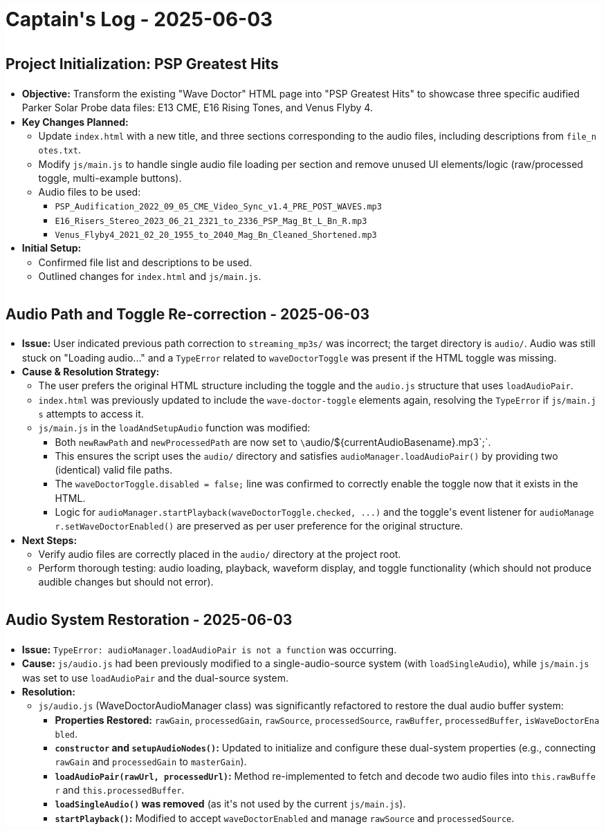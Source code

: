 # Captain's Log - 2025-06-03

## Project Initialization: PSP Greatest Hits

- **Objective:** Transform the existing "Wave Doctor" HTML page into "PSP Greatest Hits" to showcase three specific audified Parker Solar Probe data files: E13 CME, E16 Rising Tones, and Venus Flyby 4.
- **Key Changes Planned:**
    - Update `index.html` with a new title, and three sections corresponding to the audio files, including descriptions from `file_notes.txt`.
    - Modify `js/main.js` to handle single audio file loading per section and remove unused UI elements/logic (raw/processed toggle, multi-example buttons).
    - Audio files to be used:
        - `PSP_Audification_2022_09_05_CME_Video_Sync_v1.4_PRE_POST_WAVES.mp3`
        - `E16_Risers_Stereo_2023_06_21_2321_to_2336_PSP_Mag_Bt_L_Bn_R.mp3`
        - `Venus_Flyby4_2021_02_20_1955_to_2040_Mag_Bn_Cleaned_Shortened.mp3`
- **Initial Setup:**
    - Confirmed file list and descriptions to be used.
    - Outlined changes for `index.html` and `js/main.js`.

## Audio Path and Toggle Re-correction - 2025-06-03

- **Issue:** User indicated previous path correction to `streaming_mp3s/` was incorrect; the target directory is `audio/`. Audio was still stuck on "Loading audio..." and a `TypeError` related to `waveDoctorToggle` was present if the HTML toggle was missing.
- **Cause & Resolution Strategy:** 
    - The user prefers the original HTML structure including the toggle and the `audio.js` structure that uses `loadAudioPair`.
    - `index.html` was previously updated to include the `wave-doctor-toggle` elements again, resolving the `TypeError` if `js/main.js` attempts to access it.
    - `js/main.js` in the `loadAndSetupAudio` function was modified:
        - Both `newRawPath` and `newProcessedPath` are now set to `\`audio/${currentAudioBasename}.mp3\`;`.
        - This ensures the script uses the `audio/` directory and satisfies `audioManager.loadAudioPair()` by providing two (identical) valid file paths.
        - The `waveDoctorToggle.disabled = false;` line was confirmed to correctly enable the toggle now that it exists in the HTML.
        - Logic for `audioManager.startPlayback(waveDoctorToggle.checked, ...)` and the toggle's event listener for `audioManager.setWaveDoctorEnabled()` are preserved as per user preference for the original structure.
- **Next Steps:**
    - Verify audio files are correctly placed in the `audio/` directory at the project root.
    - Perform thorough testing: audio loading, playback, waveform display, and toggle functionality (which should not produce audible changes but should not error).

## Audio System Restoration - 2025-06-03

- **Issue:** `TypeError: audioManager.loadAudioPair is not a function` was occurring.
- **Cause:** `js/audio.js` had been previously modified to a single-audio-source system (with `loadSingleAudio`), while `js/main.js` was set to use `loadAudioPair` and the dual-source system.
- **Resolution:**
    - `js/audio.js` (WaveDoctorAudioManager class) was significantly refactored to restore the dual audio buffer system:
        - **Properties Restored:** `rawGain`, `processedGain`, `rawSource`, `processedSource`, `rawBuffer`, `processedBuffer`, `isWaveDoctorEnabled`.
        - **`constructor` and `setupAudioNodes()`:** Updated to initialize and configure these dual-system properties (e.g., connecting `rawGain` and `processedGain` to `masterGain`).
        - **`loadAudioPair(rawUrl, processedUrl)`:** Method re-implemented to fetch and decode two audio files into `this.rawBuffer` and `this.processedBuffer`.
        - **`loadSingleAudio()` was removed** (as it's not used by the current `js/main.js`).
        - **`startPlayback()`:** Modified to accept `waveDoctorEnabled` and manage `rawSource` and `processedSource`.